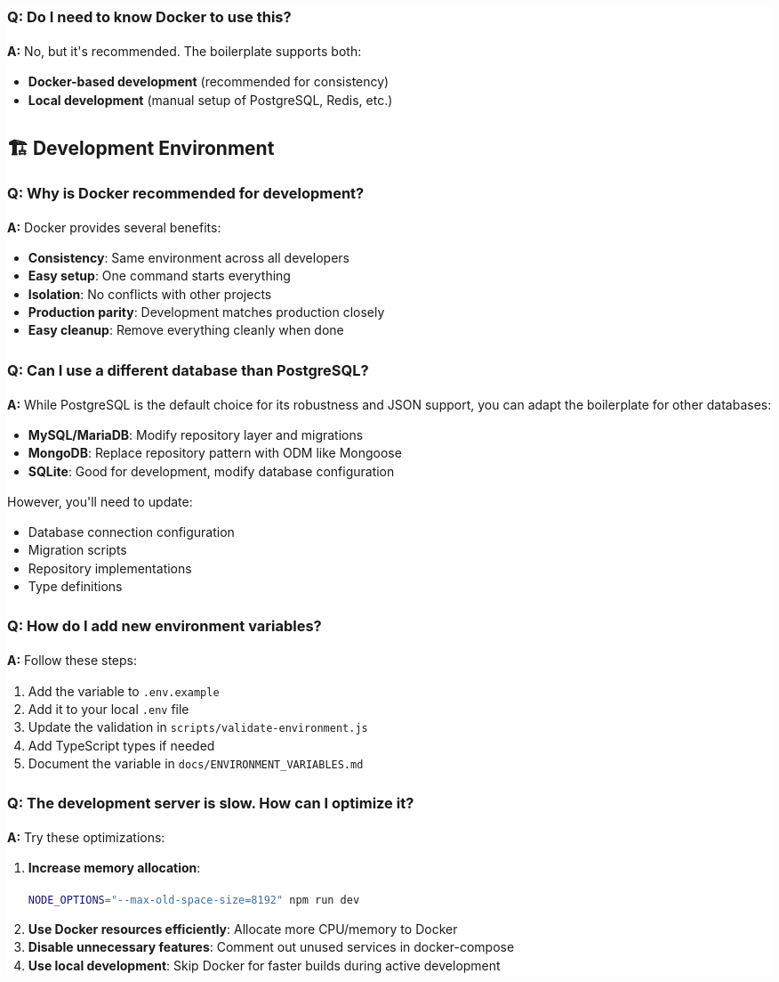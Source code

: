 ### Q: Do I need to know Docker to use this?

**A:** No, but it's recommended. The boilerplate supports both:

- **Docker-based development** (recommended for consistency)
- **Local development** (manual setup of PostgreSQL, Redis, etc.)

## 🏗️ Development Environment

### Q: Why is Docker recommended for development?

**A:** Docker provides several benefits:

- **Consistency**: Same environment across all developers
- **Easy setup**: One command starts everything
- **Isolation**: No conflicts with other projects
- **Production parity**: Development matches production closely
- **Easy cleanup**: Remove everything cleanly when done

### Q: Can I use a different database than PostgreSQL?

**A:** While PostgreSQL is the default choice for its robustness and JSON support, you can adapt the
boilerplate for other databases:

- **MySQL/MariaDB**: Modify repository layer and migrations
- **MongoDB**: Replace repository pattern with ODM like Mongoose
- **SQLite**: Good for development, modify database configuration

However, you'll need to update:

- Database connection configuration
- Migration scripts
- Repository implementations
- Type definitions

### Q: How do I add new environment variables?

**A:** Follow these steps:

1. Add the variable to `.env.example`
2. Add it to your local `.env` file
3. Update the validation in `scripts/validate-environment.js`
4. Add TypeScript types if needed
5. Document the variable in `docs/ENVIRONMENT_VARIABLES.md`

### Q: The development server is slow. How can I optimize it?

**A:** Try these optimizations:

1. **Increase memory allocation**:
   ```bash
   NODE_OPTIONS="--max-old-space-size=8192" npm run dev
   ```
2. **Use Docker resources efficiently**: Allocate more CPU/memory to Docker
3. **Disable unnecessary features**: Comment out unused services in docker-compose
4. **Use local development**: Skip Docker for faster builds during active development
